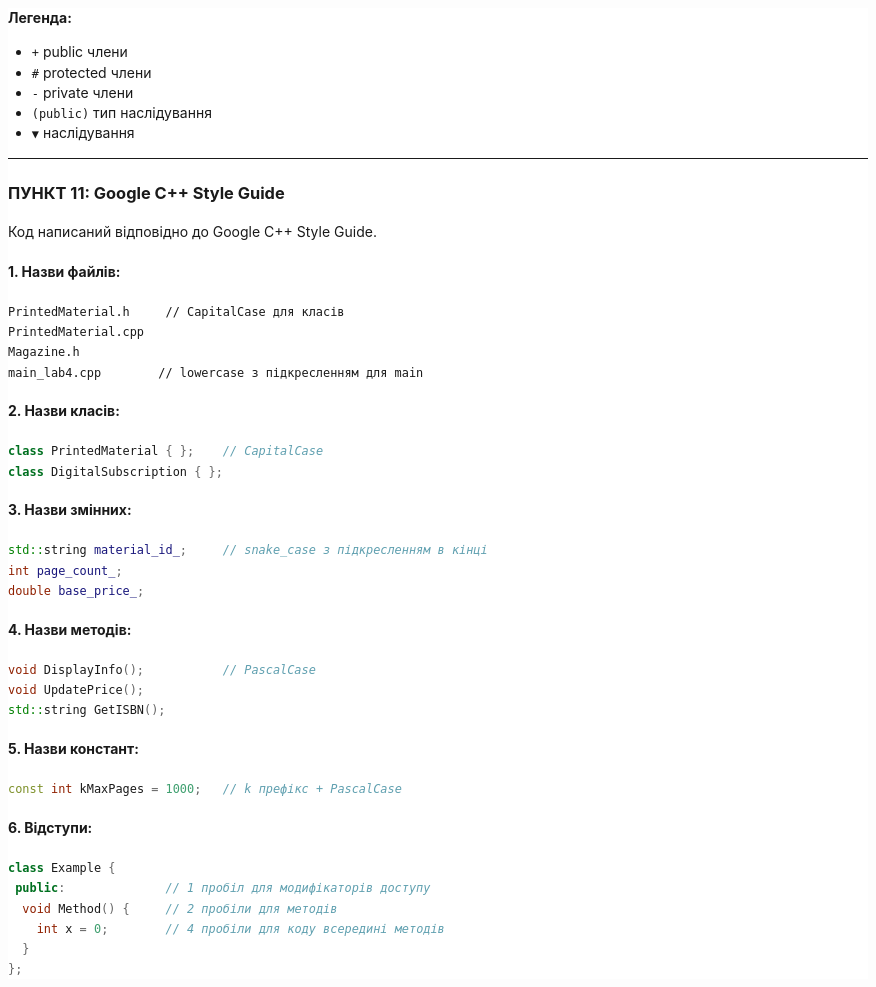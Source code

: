 **Легенда:**

- `+` public члени
- `#` protected члени
- `-` private члени
- `(public)` тип наслідування
- `▼` наслідування

---

### ПУНКТ 11: Google C++ Style Guide

Код написаний відповідно до Google C++ Style Guide.

#### 1. Назви файлів:

```
PrintedMaterial.h     // CapitalCase для класів
PrintedMaterial.cpp
Magazine.h
main_lab4.cpp        // lowercase з підкресленням для main
```

#### 2. Назви класів:

```cpp
class PrintedMaterial { };    // CapitalCase
class DigitalSubscription { };
```

#### 3. Назви змінних:

```cpp
std::string material_id_;     // snake_case з підкресленням в кінці
int page_count_;
double base_price_;
```

#### 4. Назви методів:

```cpp
void DisplayInfo();           // PascalCase
void UpdatePrice();
std::string GetISBN();
```

#### 5. Назви констант:

```cpp
const int kMaxPages = 1000;   // k префікс + PascalCase
```

#### 6. Відступи:

```cpp
class Example {
 public:              // 1 пробіл для модифікаторів доступу
  void Method() {     // 2 пробіли для методів
    int x = 0;        // 4 пробіли для коду всередині методів
  }
};
```
